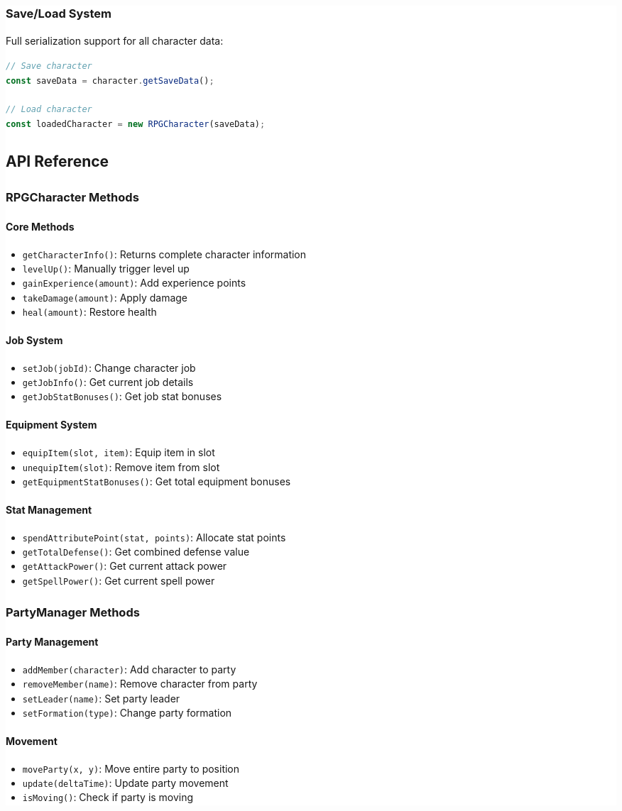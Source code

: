 ### Save/Load System

Full serialization support for all character data:

```javascript
// Save character
const saveData = character.getSaveData();

// Load character
const loadedCharacter = new RPGCharacter(saveData);
```

## API Reference

### RPGCharacter Methods

#### Core Methods
- `getCharacterInfo()`: Returns complete character information
- `levelUp()`: Manually trigger level up
- `gainExperience(amount)`: Add experience points
- `takeDamage(amount)`: Apply damage
- `heal(amount)`: Restore health

#### Job System
- `setJob(jobId)`: Change character job
- `getJobInfo()`: Get current job details
- `getJobStatBonuses()`: Get job stat bonuses

#### Equipment System
- `equipItem(slot, item)`: Equip item in slot
- `unequipItem(slot)`: Remove item from slot
- `getEquipmentStatBonuses()`: Get total equipment bonuses

#### Stat Management
- `spendAttributePoint(stat, points)`: Allocate stat points
- `getTotalDefense()`: Get combined defense value
- `getAttackPower()`: Get current attack power
- `getSpellPower()`: Get current spell power

### PartyManager Methods

#### Party Management
- `addMember(character)`: Add character to party
- `removeMember(name)`: Remove character from party
- `setLeader(name)`: Set party leader
- `setFormation(type)`: Change party formation

#### Movement
- `moveParty(x, y)`: Move entire party to position
- `update(deltaTime)`: Update party movement
- `isMoving()`: Check if party is moving
